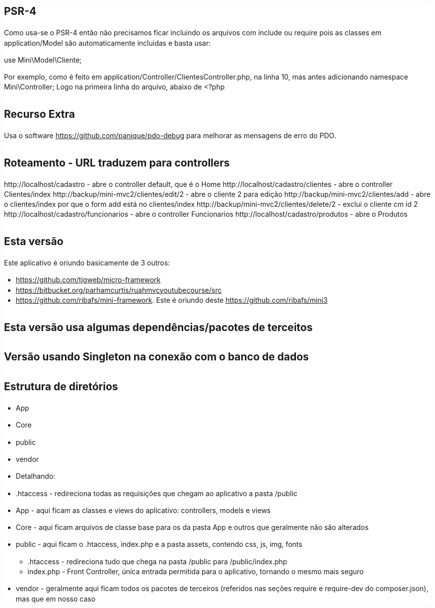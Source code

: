 ## PSR-4

Como usa-se o PSR-4 então não precisamos ficar incluindo os arquivos com
include ou require pois as classes em application/Model são automaticamente incluidas e basta usar:

use Mini\Model\Cliente;

Por exemplo, como é feito em application/Controller/ClientesController.php, na linha 10, mas antes adicionando
namespace Mini\Controller;
Logo na primeira linha do arquivo, abaixo de <?php

## Recurso Extra
Usa o software https://github.com/panique/pdo-debug para melhorar as mensagens de erro do PDO.

## Roteamento - URL traduzem para controllers

http://localhost/cadastro   - abre o controller default, que é o Home
http://localhost/cadastro/clientes - abre o controller Clientes/index
http://backup/mini-mvc2/clientes/edit/2 - abre o cliente 2 para edição
http://backup/mini-mvc2/clientes/add - abre o clientes/index por que o form add está no clientes/index
http://backup/mini-mvc2/clientes/delete/2 - exclui o cliente cm id 2
http://localhost/cadastro/funcionarios - abre o controller Funcionarios
http://localhost/cadastro/produtos - abre o Produtos

## Esta versão

Este aplicativo é oriundo basicamente de 3 outros:

- https://github.com/tjgweb/micro-framework
- https://bitbucket.org/parhamcurtis/ruahmvcyoutubecourse/src
- https://github.com/ribafs/mini-framework. Este é oriundo deste https://github.com/ribafs/mini3

## Esta versão usa algumas dependências/pacotes de terceitos

## Versão usando Singleton na conexão com o banco de dados

## Estrutura de diretórios

- App
- Core
- public
- vendor

- Detalhando:
- .htaccess - redireciona todas as requisições que chegam ao aplicativo a pasta /public
- App - aqui ficam as classes e views do aplicativo: controllers, models e views
- Core - aqui ficam arquivos de classe base para os da pasta App e outros que geralmente não são alterados
- public - aqui ficam o .htaccess, index.php e a pasta assets, contendo css, js, img, fonts
	- .htaccess - redireciona tudo que chega na pasta /public para /public/index.php
	- index.php - Front Controller, única entrada permitida para o aplicativo, tornando o mesmo mais seguro
- vendor - geralmente aqui ficam todos os pacotes de terceiros (referidos nas seções require e require-dev do composer.json), mas que em nosso caso	
